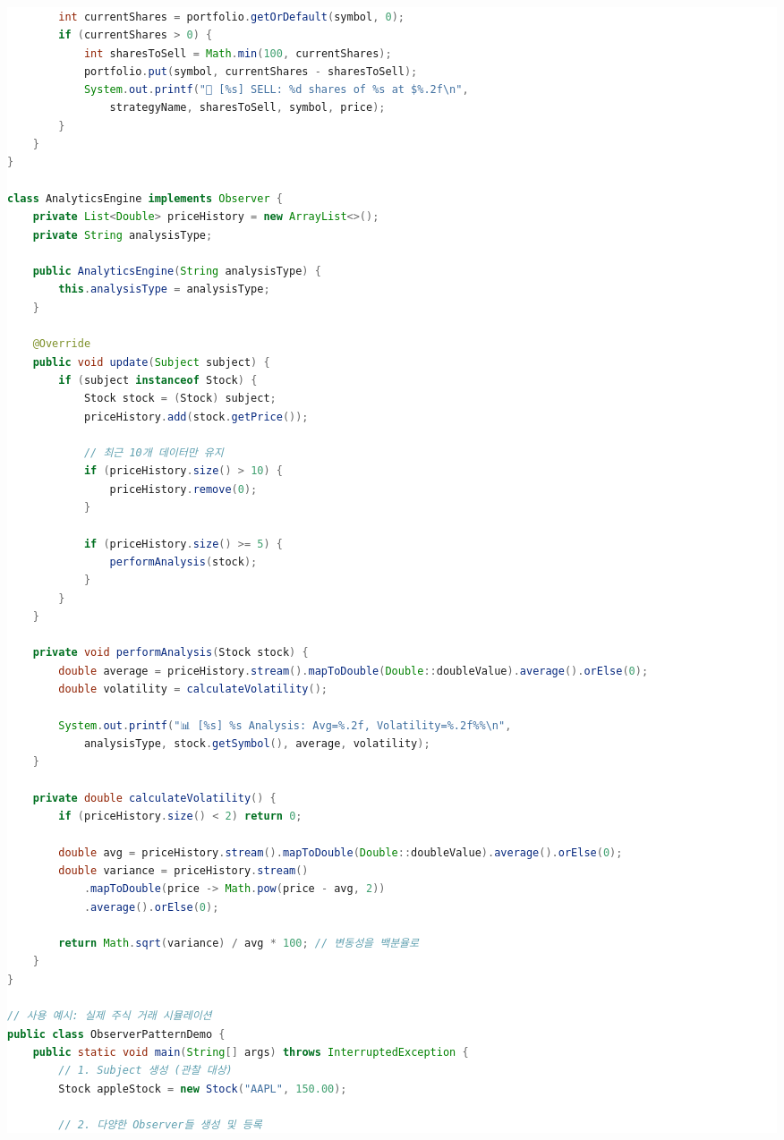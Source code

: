 ```java
        int currentShares = portfolio.getOrDefault(symbol, 0);
        if (currentShares > 0) {
            int sharesToSell = Math.min(100, currentShares);
            portfolio.put(symbol, currentShares - sharesToSell);
            System.out.printf("🤖 [%s] SELL: %d shares of %s at $%.2f\n",
                strategyName, sharesToSell, symbol, price);
        }
    }
}

class AnalyticsEngine implements Observer {
    private List<Double> priceHistory = new ArrayList<>();
    private String analysisType;
    
    public AnalyticsEngine(String analysisType) {
        this.analysisType = analysisType;
    }
    
    @Override
    public void update(Subject subject) {
        if (subject instanceof Stock) {
            Stock stock = (Stock) subject;
            priceHistory.add(stock.getPrice());
            
            // 최근 10개 데이터만 유지
            if (priceHistory.size() > 10) {
                priceHistory.remove(0);
            }
            
            if (priceHistory.size() >= 5) {
                performAnalysis(stock);
            }
        }
    }
    
    private void performAnalysis(Stock stock) {
        double average = priceHistory.stream().mapToDouble(Double::doubleValue).average().orElse(0);
        double volatility = calculateVolatility();
        
        System.out.printf("📊 [%s] %s Analysis: Avg=%.2f, Volatility=%.2f%%\n",
            analysisType, stock.getSymbol(), average, volatility);
    }
    
    private double calculateVolatility() {
        if (priceHistory.size() < 2) return 0;
        
        double avg = priceHistory.stream().mapToDouble(Double::doubleValue).average().orElse(0);
        double variance = priceHistory.stream()
            .mapToDouble(price -> Math.pow(price - avg, 2))
            .average().orElse(0);
        
        return Math.sqrt(variance) / avg * 100; // 변동성을 백분율로
    }
}

// 사용 예시: 실제 주식 거래 시뮬레이션
public class ObserverPatternDemo {
    public static void main(String[] args) throws InterruptedException {
        // 1. Subject 생성 (관찰 대상)
        Stock appleStock = new Stock("AAPL", 150.00);
        
        // 2. 다양한 Observer들 생성 및 등록
```